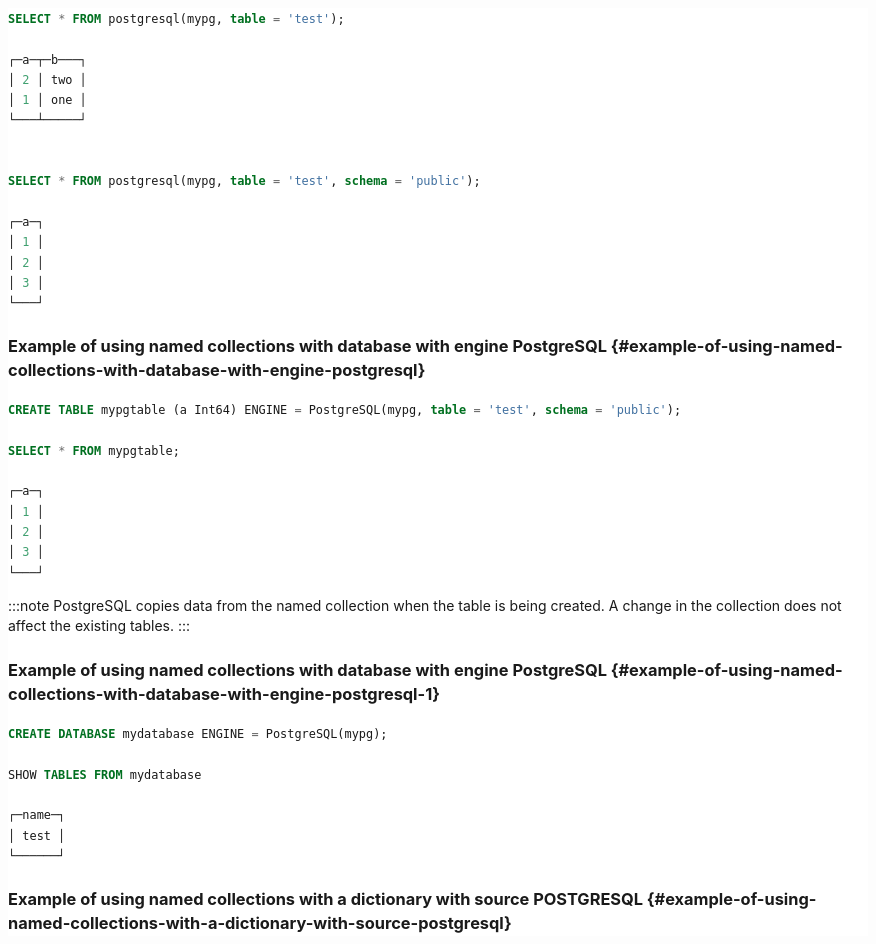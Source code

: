 ```sql
SELECT * FROM postgresql(mypg, table = 'test');

┌─a─┬─b───┐
│ 2 │ two │
│ 1 │ one │
└───┴─────┘


SELECT * FROM postgresql(mypg, table = 'test', schema = 'public');

┌─a─┐
│ 1 │
│ 2 │
│ 3 │
└───┘
```

### Example of using named collections with database with engine PostgreSQL {#example-of-using-named-collections-with-database-with-engine-postgresql}

```sql
CREATE TABLE mypgtable (a Int64) ENGINE = PostgreSQL(mypg, table = 'test', schema = 'public');

SELECT * FROM mypgtable;

┌─a─┐
│ 1 │
│ 2 │
│ 3 │
└───┘
```

:::note
PostgreSQL copies data from the named collection when the table is being created. A change in the collection does not affect the existing tables.
:::

### Example of using named collections with database with engine PostgreSQL {#example-of-using-named-collections-with-database-with-engine-postgresql-1}

```sql
CREATE DATABASE mydatabase ENGINE = PostgreSQL(mypg);

SHOW TABLES FROM mydatabase

┌─name─┐
│ test │
└──────┘
```

### Example of using named collections with a dictionary with source POSTGRESQL {#example-of-using-named-collections-with-a-dictionary-with-source-postgresql}
